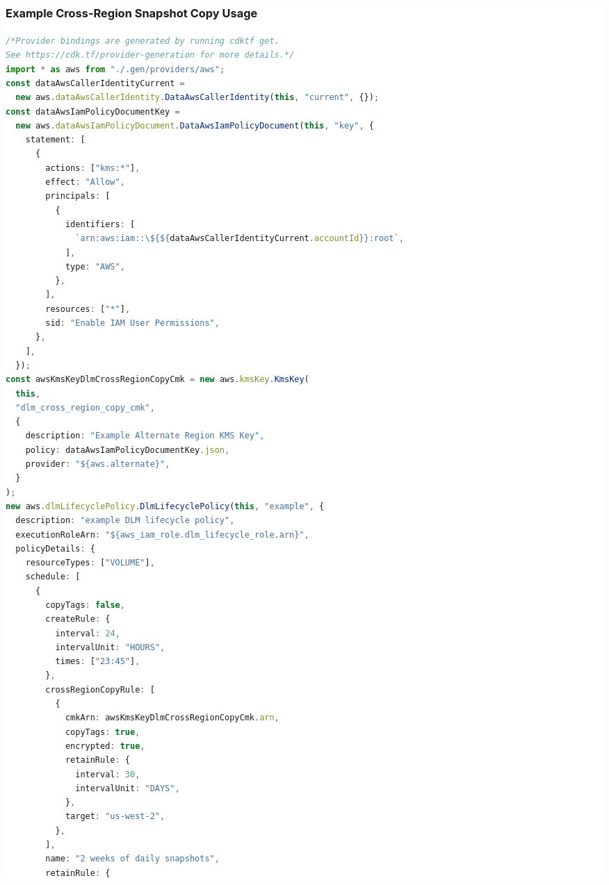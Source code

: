 ### Example Cross-Region Snapshot Copy Usage

```typescript
/*Provider bindings are generated by running cdktf get.
See https://cdk.tf/provider-generation for more details.*/
import * as aws from "./.gen/providers/aws";
const dataAwsCallerIdentityCurrent =
  new aws.dataAwsCallerIdentity.DataAwsCallerIdentity(this, "current", {});
const dataAwsIamPolicyDocumentKey =
  new aws.dataAwsIamPolicyDocument.DataAwsIamPolicyDocument(this, "key", {
    statement: [
      {
        actions: ["kms:*"],
        effect: "Allow",
        principals: [
          {
            identifiers: [
              `arn:aws:iam::\${${dataAwsCallerIdentityCurrent.accountId}}:root`,
            ],
            type: "AWS",
          },
        ],
        resources: ["*"],
        sid: "Enable IAM User Permissions",
      },
    ],
  });
const awsKmsKeyDlmCrossRegionCopyCmk = new aws.kmsKey.KmsKey(
  this,
  "dlm_cross_region_copy_cmk",
  {
    description: "Example Alternate Region KMS Key",
    policy: dataAwsIamPolicyDocumentKey.json,
    provider: "${aws.alternate}",
  }
);
new aws.dlmLifecyclePolicy.DlmLifecyclePolicy(this, "example", {
  description: "example DLM lifecycle policy",
  executionRoleArn: "${aws_iam_role.dlm_lifecycle_role.arn}",
  policyDetails: {
    resourceTypes: ["VOLUME"],
    schedule: [
      {
        copyTags: false,
        createRule: {
          interval: 24,
          intervalUnit: "HOURS",
          times: ["23:45"],
        },
        crossRegionCopyRule: [
          {
            cmkArn: awsKmsKeyDlmCrossRegionCopyCmk.arn,
            copyTags: true,
            encrypted: true,
            retainRule: {
              interval: 30,
              intervalUnit: "DAYS",
            },
            target: "us-west-2",
          },
        ],
        name: "2 weeks of daily snapshots",
        retainRule: {
```